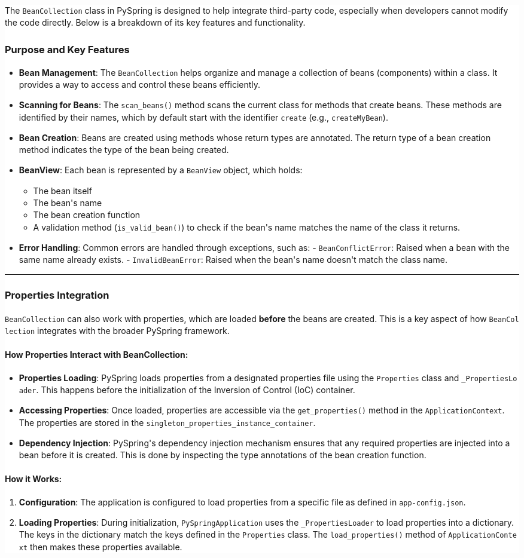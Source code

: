 The `BeanCollection` class in PySpring is designed to help integrate third-party code, especially when developers cannot modify the code directly. Below is a breakdown of its key features and functionality.

### **Purpose and Key Features**

-   **Bean Management**: The `BeanCollection` helps organize and manage a collection of beans (components) within a class. It provides a way to access and control these beans efficiently.

-   **Scanning for Beans**: The `scan_beans()` method scans the current class for methods that create beans. These methods are identified by their names, which by default start with the identifier `create` (e.g., `createMyBean`).

-   **Bean Creation**: Beans are created using methods whose return types are annotated. The return type of a bean creation method indicates the type of the bean being created.

-   **BeanView**: Each bean is represented by a `BeanView` object, which holds:

    -   The bean itself
    -   The bean's name
    -   The bean creation function
    -   A validation method (`is_valid_bean()`) to check if the bean's name matches the name of the class it returns.
-   **Error Handling**: Common errors are handled through exceptions, such as:
        -   `BeanConflictError`: Raised when a bean with the same name already exists.
        -   `InvalidBeanError`: Raised when the bean's name doesn't match the class name.

* * * * *

### **Properties Integration**

`BeanCollection` can also work with properties, which are loaded **before** the beans are created. This is a key aspect of how `BeanCollection` integrates with the broader PySpring framework.

#### **How Properties Interact with BeanCollection**:

-   **Properties Loading**:
    PySpring loads properties from a designated properties file using the `Properties` class and `_PropertiesLoader`. This happens before the initialization of the Inversion of Control (IoC) container.

-   **Accessing Properties**:
    Once loaded, properties are accessible via the `get_properties()` method in the `ApplicationContext`. The properties are stored in the `singleton_properties_instance_container`.

-   **Dependency Injection**:
    PySpring's dependency injection mechanism ensures that any required properties are injected into a bean before it is created. This is done by inspecting the type annotations of the bean creation function.

#### **How it Works**:

1.  **Configuration**:
    The application is configured to load properties from a specific file as defined in `app-config.json`.

2.  **Loading Properties**:
    During initialization, `PySpringApplication` uses the `_PropertiesLoader` to load properties into a dictionary. The keys in the dictionary match the keys defined in the `Properties` class. The `load_properties()` method of `ApplicationContext` then makes these properties available.
